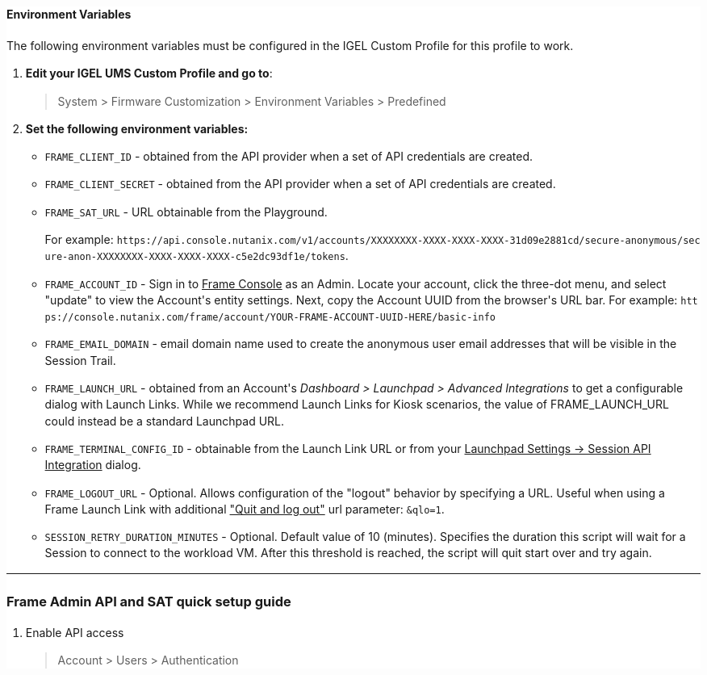 
#### Environment Variables

The following environment variables must be configured in the IGEL Custom Profile for this profile to work.

1. **Edit your IGEL UMS Custom Profile and go to**:
   > System > Firmware Customization > Environment Variables > Predefined

2. **Set the following environment variables:**
   - `FRAME_CLIENT_ID` - obtained from the API provider when a set of API credentials are created.
   - `FRAME_CLIENT_SECRET` - obtained from the API provider when a set of API credentials are created.
   -
      `FRAME_SAT_URL` - URL obtainable from the Playground.

      For example: `https://api.console.nutanix.com/v1/accounts/XXXXXXXX-XXXX-XXXX-XXXX-31d09e2881cd/secure-anonymous/secure-anon-XXXXXXXX-XXXX-XXXX-XXXX-c5e2dc93df1e/tokens`.
   - `FRAME_ACCOUNT_ID` - Sign in to [Frame Console](https://console.nutanix.com) as an Admin. Locate your account, click the three-dot menu, and select "update" to view the Account's entity settings. Next, copy the Account UUID from the browser's URL bar. For example: `https://console.nutanix.com/frame/account/YOUR-FRAME-ACCOUNT-UUID-HERE/basic-info`
   - `FRAME_EMAIL_DOMAIN` - email domain name used to create the anonymous user email addresses that will be visible in the Session Trail.
   - `FRAME_LAUNCH_URL` - obtained from an Account's *Dashboard > Launchpad > Advanced Integrations* to get a configurable dialog with Launch Links. While we recommend Launch Links for Kiosk scenarios, the value of FRAME_LAUNCH_URL could instead be a standard Launchpad URL.
   - `FRAME_TERMINAL_CONFIG_ID` - obtainable from the Launch Link URL or from your [Launchpad Settings -> Session API Integration](https://docs.fra.me/dev-hub/session-api/#required-session-api-components) dialog.
   - `FRAME_LOGOUT_URL` - Optional. Allows configuration of the "logout" behavior by specifying a URL. Useful when using a Frame Launch Link with additional ["Quit and log out"](https://docs.fra.me/platform/session/advanced-integrations/#supported-query-params) url parameter: `&qlo=1`.
   - `SESSION_RETRY_DURATION_MINUTES` - Optional. Default value of 10 (minutes). Specifies the duration this script will wait for a Session to connect to the workload VM. After this threshold is reached, the script will quit start over and try again.
   
---

### Frame Admin API and SAT quick setup guide

1. Enable API access

   > Account > Users > Authentication
